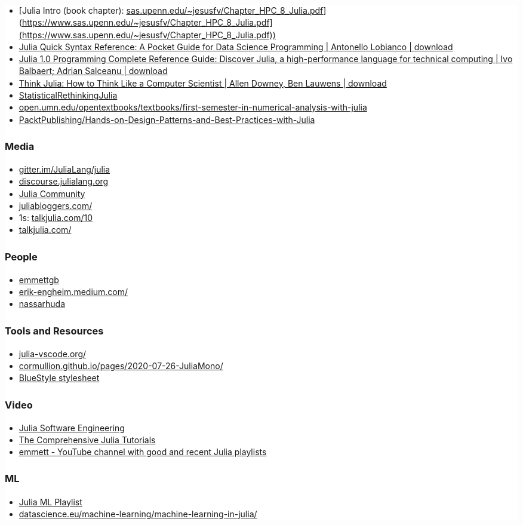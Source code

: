 * [Julia Intro (book chapter): [sas.upenn.edu/~jesusfv/Chapter_HPC_8_Julia.pdf](https://www.sas.upenn.edu/~jesusfv/Chapter_HPC_8_Julia.pdf)](https://www.sas.upenn.edu/~jesusfv/Chapter_HPC_8_Julia.pdf](https://www.sas.upenn.edu/~jesusfv/Chapter_HPC_8_Julia.pdf))
* [Julia Quick Syntax Reference: A Pocket Guide for Data Science Programming | Antonello Lobianco | download](https://b-ok.cc/book/5296615/e373d6)
* [Julia 1.0 Programming Complete Reference Guide: Discover Julia, a high-performance language for technical computing | Ivo Balbaert; Adrian Salceanu | download](https://b-ok.cc/book/5304067/551f7a)
* [Think Julia: How to Think Like a Computer Scientist | Allen Downey, Ben Lauwens | download](https://b-ok.cc/book/5420421/69f41e)
* [StatisticalRethinkingJulia](https://github.com/StatisticalRethinkingJulia)
* [open.umn.edu/opentextbooks/textbooks/first-semester-in-numerical-analysis-with-julia](https://open.umn.edu/opentextbooks/textbooks/first-semester-in-numerical-analysis-with-julia)
* [PacktPublishing/Hands-on-Design-Patterns-and-Best-Practices-with-Julia](https://github.com/PacktPublishing/Hands-on-Design-Patterns-and-Best-Practices-with-Julia)


###  Media
* [gitter.im/JuliaLang/julia](https://gitter.im/JuliaLang/julia)
* [discourse.julialang.org](https://discourse.julialang.org/)
* [Julia Community](https://julialang.org/community/)
* [juliabloggers.com/](https://www.juliabloggers.com/)
* 1s: [talkjulia.com/10](https://www.talkjulia.com/10)
* [talkjulia.com/](https://www.talkjulia.com/10)


###  People
* [emmettgb](https://github.com/emmettgb)
* [erik-engheim.medium.com/](https://erik-engheim.medium.com/?source=post_page-----18ce1ce03153-----------------------------------)
* [nassarhuda](https://github.com/nassarhuda)


###  Tools and Resources
* [julia-vscode.org/](https://www.julia-vscode.org/)
* [cormullion.github.io/pages/2020-07-26-JuliaMono/](https://cormullion.github.io/pages/2020-07-26-JuliaMono/)
* [BlueStyle stylesheet](https://github.com/invenia/BlueStyle)


###  Video
* [Julia Software Engineering](https://www.youtube.com/watch?v=K1VBbpCFsdw&list=PLCXbkShHt01uKk7vX5aQrTVHTHQMZktfS)
* [The Comprehensive Julia Tutorials](https://www.youtube.com/watch?v=APMrRY5BaDo&list=PLCXbkShHt01seTlnlVg6O7f6jKGTguFi7)
* [emmett - YouTube channel with good and recent Julia playlists](https://www.youtube.com/channel/UCruzXIngBV2dlgjX1_HZRzw/playlists)


###  ML
* [Julia ML Playlist](https://www.youtube.com/playlist?list=PLhQ2JMBcfAsi76O13sJzk4LXA_mu5sd9E)
* [datascience.eu/machine-learning/machine-learning-in-julia/](https://datascience.eu/machine-learning/machine-learning-in-julia/)

